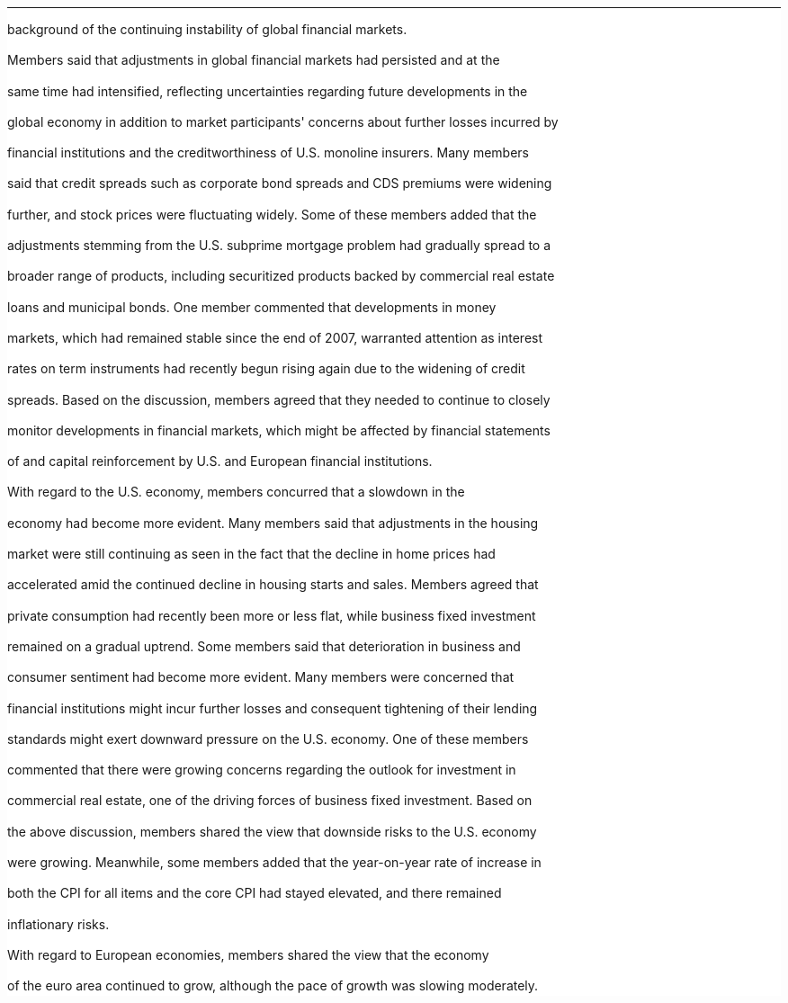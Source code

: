-----

background of the continuing instability of global financial markets.

Members said that adjustments in global financial markets had persisted and at the

same time had intensified, reflecting uncertainties regarding future developments in the

global economy in addition to market participants' concerns about further losses incurred by

financial institutions and the creditworthiness of U.S. monoline insurers. Many members

said that credit spreads such as corporate bond spreads and CDS premiums were widening

further, and stock prices were fluctuating widely. Some of these members added that the

adjustments stemming from the U.S. subprime mortgage problem had gradually spread to a

broader range of products, including securitized products backed by commercial real estate

loans and municipal bonds. One member commented that developments in money

markets, which had remained stable since the end of 2007, warranted attention as interest

rates on term instruments had recently begun rising again due to the widening of credit

spreads. Based on the discussion, members agreed that they needed to continue to closely

monitor developments in financial markets, which might be affected by financial statements

of and capital reinforcement by U.S. and European financial institutions.

With regard to the U.S. economy, members concurred that a slowdown in the

economy had become more evident. Many members said that adjustments in the housing

market were still continuing as seen in the fact that the decline in home prices had

accelerated amid the continued decline in housing starts and sales. Members agreed that

private consumption had recently been more or less flat, while business fixed investment

remained on a gradual uptrend. Some members said that deterioration in business and

consumer sentiment had become more evident. Many members were concerned that

financial institutions might incur further losses and consequent tightening of their lending

standards might exert downward pressure on the U.S. economy. One of these members

commented that there were growing concerns regarding the outlook for investment in

commercial real estate, one of the driving forces of business fixed investment. Based on

the above discussion, members shared the view that downside risks to the U.S. economy

were growing. Meanwhile, some members added that the year-on-year rate of increase in

both the CPI for all items and the core CPI had stayed elevated, and there remained

inflationary risks.

With regard to European economies, members shared the view that the economy

of the euro area continued to grow, although the pace of growth was slowing moderately.

